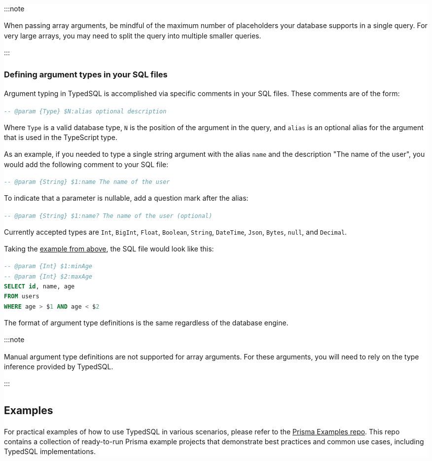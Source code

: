 :::note

When passing array arguments, be mindful of the maximum number of placeholders your database supports in a single query. For very large arrays, you may need to split the query into multiple smaller queries.

:::

### Defining argument types in your SQL files

Argument typing in TypedSQL is accomplished via specific comments in your SQL files. These comments are of the form:

```sql
-- @param {Type} $N:alias optional description
```

Where `Type` is a valid database type, `N` is the position of the argument in the query, and `alias` is an optional alias for the argument that is used in the TypeScript type.

As an example, if you needed to type a single string argument with the alias `name` and the description "The name of the user", you would add the following comment to your SQL file:

```sql
-- @param {String} $1:name The name of the user
```

To indicate that a parameter is nullable, add a question mark after the alias:

```sql
-- @param {String} $1:name? The name of the user (optional)
```

Currently accepted types are `Int`, `BigInt`, `Float`, `Boolean`, `String`, `DateTime`, `Json`, `Bytes`, `null`, and `Decimal`.

Taking the [example from above](#passing-arguments-to-typedsql-queries), the SQL file would look like this:

```sql
-- @param {Int} $1:minAge
-- @param {Int} $2:maxAge
SELECT id, name, age
FROM users
WHERE age > $1 AND age < $2
```

The format of argument type definitions is the same regardless of the database engine.

:::note

Manual argument type definitions are not supported for array arguments. For these arguments, you will need to rely on the type inference provided by TypedSQL.

:::

## Examples

For practical examples of how to use TypedSQL in various scenarios, please refer to the [Prisma Examples repo](https://github.com/prisma/prisma-examples). This repo contains a collection of ready-to-run Prisma example projects that demonstrate best practices and common use cases, including TypedSQL implementations.
